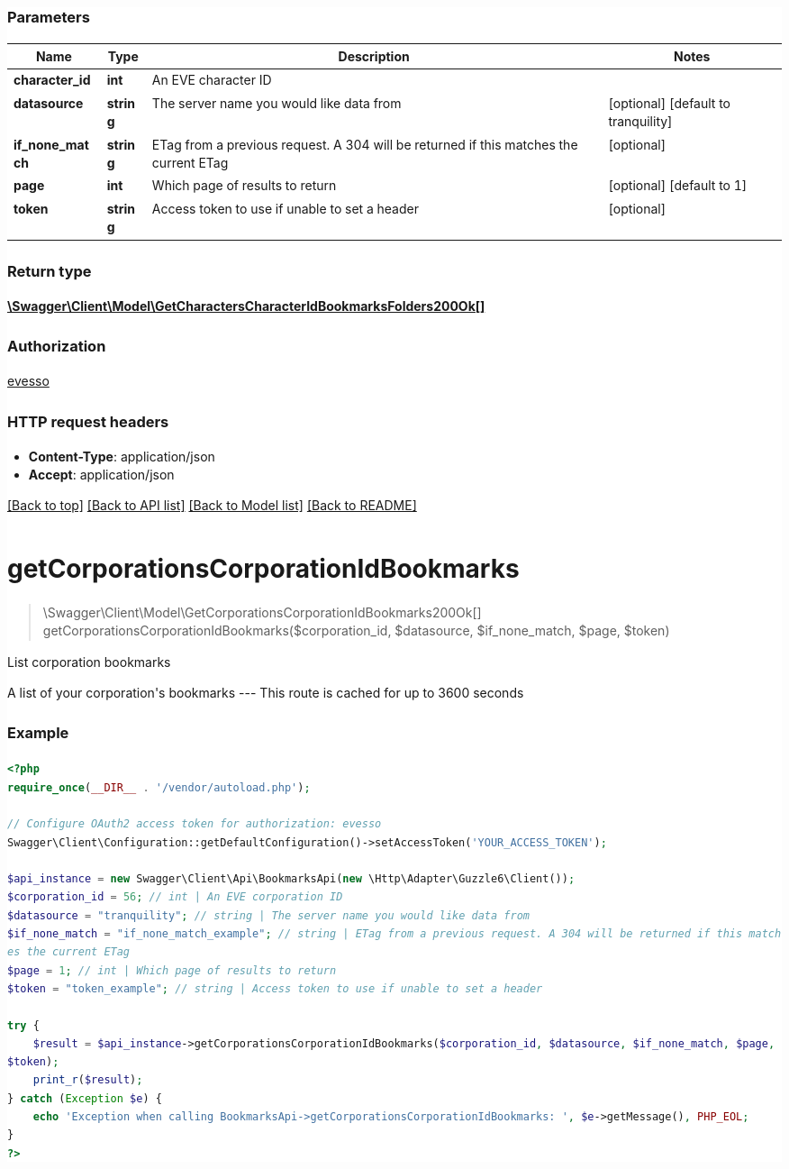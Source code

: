 ### Parameters

Name | Type | Description  | Notes
------------- | ------------- | ------------- | -------------
 **character_id** | **int**| An EVE character ID |
 **datasource** | **string**| The server name you would like data from | [optional] [default to tranquility]
 **if_none_match** | **string**| ETag from a previous request. A 304 will be returned if this matches the current ETag | [optional]
 **page** | **int**| Which page of results to return | [optional] [default to 1]
 **token** | **string**| Access token to use if unable to set a header | [optional]

### Return type

[**\Swagger\Client\Model\GetCharactersCharacterIdBookmarksFolders200Ok[]**](../Model/GetCharactersCharacterIdBookmarksFolders200Ok.md)

### Authorization

[evesso](../../README.md#evesso)

### HTTP request headers

 - **Content-Type**: application/json
 - **Accept**: application/json

[[Back to top]](#) [[Back to API list]](../../README.md#documentation-for-api-endpoints) [[Back to Model list]](../../README.md#documentation-for-models) [[Back to README]](../../README.md)

# **getCorporationsCorporationIdBookmarks**
> \Swagger\Client\Model\GetCorporationsCorporationIdBookmarks200Ok[] getCorporationsCorporationIdBookmarks($corporation_id, $datasource, $if_none_match, $page, $token)

List corporation bookmarks

A list of your corporation's bookmarks  ---  This route is cached for up to 3600 seconds

### Example
```php
<?php
require_once(__DIR__ . '/vendor/autoload.php');

// Configure OAuth2 access token for authorization: evesso
Swagger\Client\Configuration::getDefaultConfiguration()->setAccessToken('YOUR_ACCESS_TOKEN');

$api_instance = new Swagger\Client\Api\BookmarksApi(new \Http\Adapter\Guzzle6\Client());
$corporation_id = 56; // int | An EVE corporation ID
$datasource = "tranquility"; // string | The server name you would like data from
$if_none_match = "if_none_match_example"; // string | ETag from a previous request. A 304 will be returned if this matches the current ETag
$page = 1; // int | Which page of results to return
$token = "token_example"; // string | Access token to use if unable to set a header

try {
    $result = $api_instance->getCorporationsCorporationIdBookmarks($corporation_id, $datasource, $if_none_match, $page, $token);
    print_r($result);
} catch (Exception $e) {
    echo 'Exception when calling BookmarksApi->getCorporationsCorporationIdBookmarks: ', $e->getMessage(), PHP_EOL;
}
?>
```
